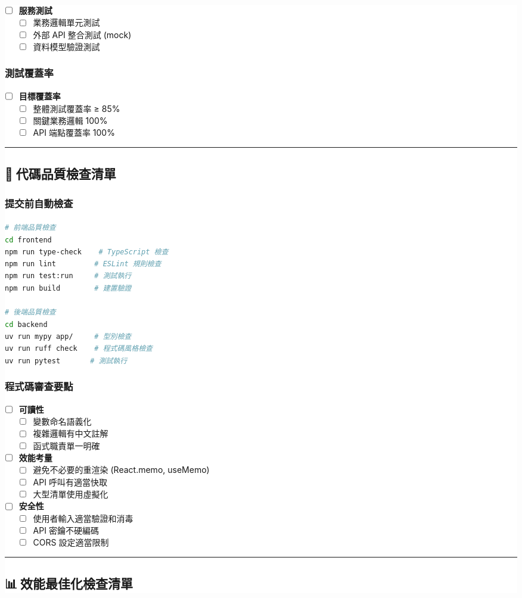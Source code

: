- [ ] **服務測試**
  - [ ] 業務邏輯單元測試
  - [ ] 外部 API 整合測試 (mock)
  - [ ] 資料模型驗證測試

### 測試覆蓋率
- [ ] **目標覆蓋率**
  - [ ] 整體測試覆蓋率 ≥ 85%
  - [ ] 關鍵業務邏輯 100%
  - [ ] API 端點覆蓋率 100%

---

## 🔧 代碼品質檢查清單

### 提交前自動檢查
```bash
# 前端品質檢查
cd frontend
npm run type-check    # TypeScript 檢查
npm run lint         # ESLint 規則檢查  
npm run test:run     # 測試執行
npm run build        # 建置驗證

# 後端品質檢查
cd backend  
uv run mypy app/     # 型別檢查
uv run ruff check    # 程式碼風格檢查
uv run pytest       # 測試執行
```

### 程式碼審查要點
- [ ] **可讀性**
  - [ ] 變數命名語義化
  - [ ] 複雜邏輯有中文註解
  - [ ] 函式職責單一明確

- [ ] **效能考量**
  - [ ] 避免不必要的重渲染 (React.memo, useMemo)
  - [ ] API 呼叫有適當快取
  - [ ] 大型清單使用虛擬化

- [ ] **安全性**
  - [ ] 使用者輸入適當驗證和消毒
  - [ ] API 密鑰不硬編碼  
  - [ ] CORS 設定適當限制

---

## 📊 效能最佳化檢查清單
